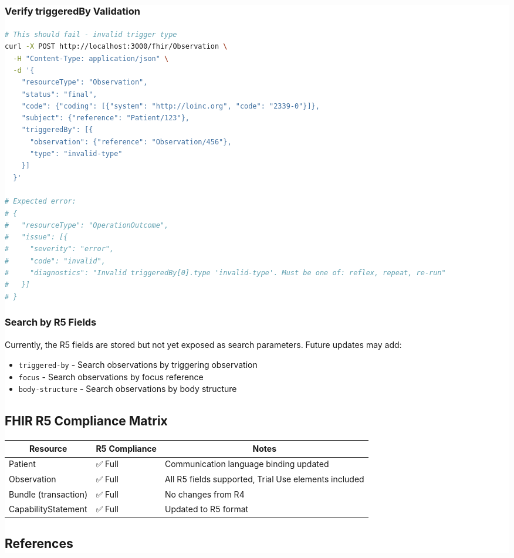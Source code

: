 ### Verify triggeredBy Validation

```bash
# This should fail - invalid trigger type
curl -X POST http://localhost:3000/fhir/Observation \
  -H "Content-Type: application/json" \
  -d '{
    "resourceType": "Observation",
    "status": "final",
    "code": {"coding": [{"system": "http://loinc.org", "code": "2339-0"}]},
    "subject": {"reference": "Patient/123"},
    "triggeredBy": [{
      "observation": {"reference": "Observation/456"},
      "type": "invalid-type"
    }]
  }'

# Expected error:
# {
#   "resourceType": "OperationOutcome",
#   "issue": [{
#     "severity": "error",
#     "code": "invalid",
#     "diagnostics": "Invalid triggeredBy[0].type 'invalid-type'. Must be one of: reflex, repeat, re-run"
#   }]
# }
```

### Search by R5 Fields

Currently, the R5 fields are stored but not yet exposed as search parameters. Future updates may add:
- `triggered-by` - Search observations by triggering observation
- `focus` - Search observations by focus reference
- `body-structure` - Search observations by body structure

## FHIR R5 Compliance Matrix

| Resource | R5 Compliance | Notes |
|----------|---------------|-------|
| Patient | ✅ Full | Communication language binding updated |
| Observation | ✅ Full | All R5 fields supported, Trial Use elements included |
| Bundle (transaction) | ✅ Full | No changes from R4 |
| CapabilityStatement | ✅ Full | Updated to R5 format |

## References
